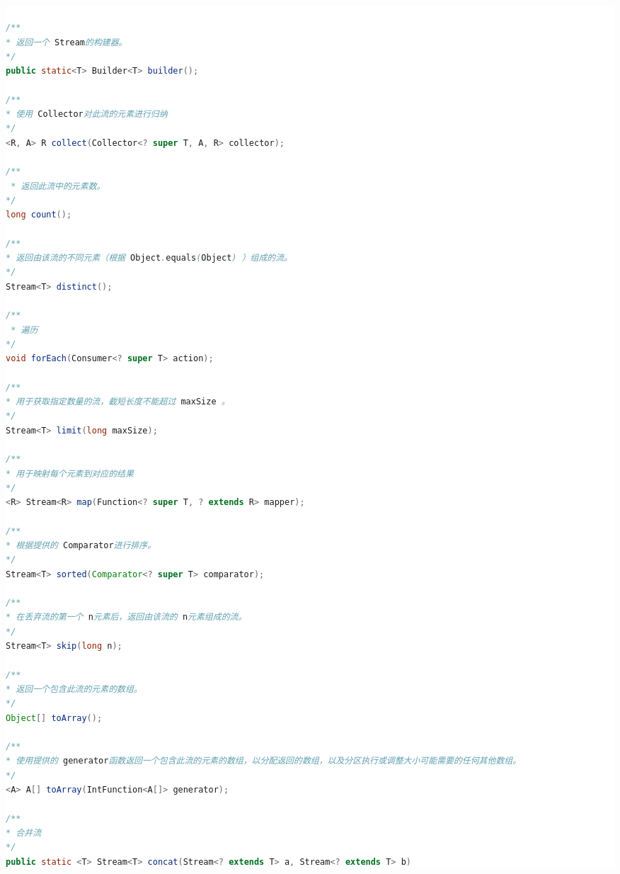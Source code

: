 ```java

/**
* 返回一个 Stream的构建器。
*/
public static<T> Builder<T> builder();

/**
* 使用 Collector对此流的元素进行归纳
*/ 
<R, A> R collect(Collector<? super T, A, R> collector);

/**
 * 返回此流中的元素数。
*/
long count();

/**
* 返回由该流的不同元素（根据 Object.equals(Object) ）组成的流。
*/
Stream<T> distinct();

/**
 * 遍历
*/
void forEach(Consumer<? super T> action);

/**
* 用于获取指定数量的流，截短长度不能超过 maxSize 。
*/
Stream<T> limit(long maxSize);

/**
* 用于映射每个元素到对应的结果
*/
<R> Stream<R> map(Function<? super T, ? extends R> mapper);

/**
* 根据提供的 Comparator进行排序。
*/
Stream<T> sorted(Comparator<? super T> comparator);

/**
* 在丢弃流的第一个 n元素后，返回由该流的 n元素组成的流。
*/
Stream<T> skip(long n);

/**
* 返回一个包含此流的元素的数组。
*/
Object[] toArray();

/**
* 使用提供的 generator函数返回一个包含此流的元素的数组，以分配返回的数组，以及分区执行或调整大小可能需要的任何其他数组。
*/
<A> A[] toArray(IntFunction<A[]> generator);

/**
* 合并流
*/
public static <T> Stream<T> concat(Stream<? extends T> a, Stream<? extends T> b)
```
